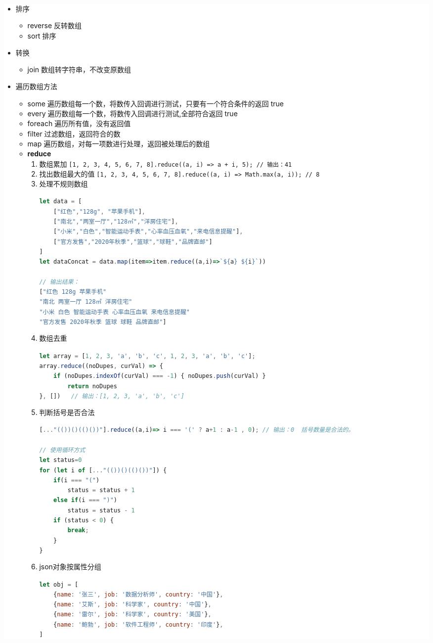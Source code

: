 - 排序
    - reverse 反转数组
    - sort 排序

- 转换
    - join 数组转字符串，不改变原数组

- 遍历数组方法
    - some 遍历数组每一个数，将数传入回调进行测试，只要有一个符合条件的返回 true
    - every 遍历数组每一个数，将数传入回调进行测试,全部符合返回 true
    - foreach 遍历所有值，没有返回值
    - filter 过滤数组，返回符合的数
    - map 遍历数组，对每一项数进行处理，返回被处理后的数组
    - **reduce** 
        1. 数组累加  `[1, 2, 3, 4, 5, 6, 7, 8].reduce((a, i) => a + i, 5); // 输出：41`
        2. 找出数组最大的值 `[1, 2, 3, 4, 5, 6, 7, 8].reduce((a, i) => Math.max(a, i)); // 8`
        3. 处理不规则数组 
            ```js
            let data = [
                ["红色","128g", "苹果手机"],
                ["南北","两室一厅","128㎡","洋房住宅"],
                ["小米","白色","智能运动手表","心率血压血氧","来电信息提醒"], 
                ["官方发售","2020年秋季","篮球","球鞋","品牌直邮"]
            ]
            let dataConcat = data.map(item=>item.reduce((a,i)=>`${a} ${i}`))

            // 输出结果：
            ["红色 128g 苹果手机"
            "南北 两室一厅 128㎡ 洋房住宅"
            "小米 白色 智能运动手表 心率血压血氧 来电信息提醒"
            "官方发售 2020年秋季 篮球 球鞋 品牌直邮"]
            ```
        4. 数组去重
            ```js
            let array = [1, 2, 3, 'a', 'b', 'c', 1, 2, 3, 'a', 'b', 'c'];
            array.reduce((noDupes, curVal) => {
                if (noDupes.indexOf(curVal) === -1) { noDupes.push(curVal) }
                    return noDupes
            }, [])   // 输出：[1, 2, 3, 'a', 'b', 'c']
            ```
        5. 判断括号是否合法
            ```js
            [..."(())()(()())"].reduce((a,i)=> i === '(' ? a+1 : a-1 , 0); // 输出：0  括号数量是合法的。
            
            // 使用循环方式
            let status=0
            for (let i of [..."(())()(()())"]) {
                if(i === "(")
                    status = status + 1
                else if(i === ")")
                    status = status - 1
                if (status < 0) {
                    break;
                }
            }
            ```
        6. json对象按属性分组
            ```js
            let obj = [
                {name: '张三', job: '数据分析师', country: '中国'},
                {name: '艾斯', job: '科学家', country: '中国'},
                {name: '雷尔', job: '科学家', country: '美国'},
                {name: '鲍勃', job: '软件工程师', country: '印度'},
            ]
